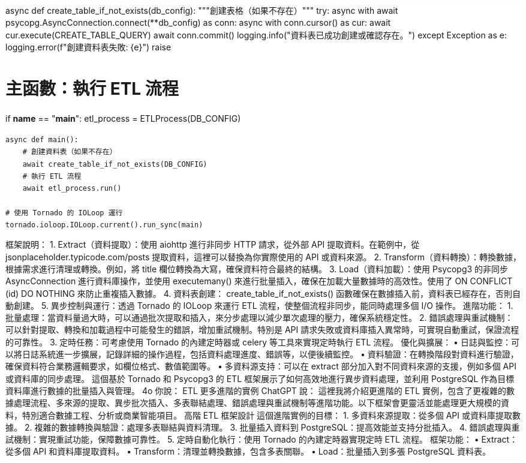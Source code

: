 async def create_table_if_not_exists(db_config):
    """創建表格（如果不存在）"""
    try:
        async with await psycopg.AsyncConnection.connect(**db_config) as conn:
            async with conn.cursor() as cur:
                await cur.execute(CREATE_TABLE_QUERY)
                await conn.commit()
                logging.info("資料表已成功創建或確認存在。")
    except Exception as e:
        logging.error(f"創建資料表失敗: {e}")
        raise

# 主函數：執行 ETL 流程
if __name__ == "__main__":
    etl_process = ETLProcess(DB_CONFIG)

    async def main():
        # 創建資料表（如果不存在）
        await create_table_if_not_exists(DB_CONFIG)
        # 執行 ETL 流程
        await etl_process.run()

    # 使用 Tornado 的 IOLoop 運行
    tornado.ioloop.IOLoop.current().run_sync(main)
框架說明：
    1. Extract（資料提取）：使用 aiohttp 進行非同步 HTTP 請求，從外部 API 提取資料。在範例中，從 jsonplaceholder.typicode.com/posts 提取資料，這裡可以替換為你實際使用的 API 或資料來源。
    2. Transform（資料轉換）：轉換數據，根據需求進行清理或轉換。例如，將 title 欄位轉換為大寫，確保資料符合最終的結構。
    3. Load（資料加載）：使用 Psycopg3 的非同步 AsyncConnection 進行資料庫操作，並使用 executemany() 來進行批量插入，確保在加載大量數據時的高效性。使用了 ON CONFLICT (id) DO NOTHING 來防止重複插入數據。
    4. 資料表創建： create_table_if_not_exists() 函數確保在數據插入前，資料表已經存在，否則自動創建。
    5. 異步控制與運行：透過 Tornado 的 IOLoop 來運行 ETL 流程，使整個流程非同步，能同時處理多個 I/O 操作。
進階功能：
    1. 批量處理：當資料量過大時，可以通過批次提取和插入，來分步處理以減少單次處理的壓力，確保系統穩定性。
    2. 錯誤處理與重試機制：可以針對提取、轉換和加載過程中可能發生的錯誤，增加重試機制。特別是 API 請求失敗或資料庫插入異常時，可實現自動重試，保證流程的可靠性。
    3. 定時任務：可考慮使用 Tornado 的內建定時器或 celery 等工具來實現定時執行 ETL 流程。
優化與擴展：
    • 日誌與監控：可以將日誌系統進一步擴展，記錄詳細的操作過程，包括資料處理進度、錯誤等，以便後續監控。
    • 資料驗證：在轉換階段對資料進行驗證，確保資料符合業務邏輯要求，如欄位格式、數值範圍等。
    • 多資料源支持：可以在 extract 部分加入對不同資料來源的支援，例如多個 API 或資料庫的同步處理。
這個基於 Tornado 和 Psycopg3 的 ETL 框架展示了如何高效地進行異步資料處理，並利用 PostgreSQL 作為目標資料庫進行數據的批量插入與管理。
4o
你說：
ETL 更多進階的實例
ChatGPT 說：
這裡我將介紹更進階的 ETL 實例，包含了更複雜的數據處理流程、多來源的提取、異步批次插入、多表聯結處理、錯誤處理與重試機制等進階功能。以下框架會更靈活並能處理更大規模的資料，特別適合數據工程、分析或商業智能項目。
高階 ETL 框架設計
這個進階實例的目標：
    1. 多資料來源提取：從多個 API 或資料庫提取數據。
    2. 複雜的數據轉換與驗證：處理多表聯結與資料清理。
    3. 批量插入資料到 PostgreSQL：提高效能並支持分批插入。
    4. 錯誤處理與重試機制：實現重試功能，保障數據可靠性。
    5. 定時自動化執行：使用 Tornado 的內建定時器實現定時 ETL 流程。
框架功能：
    • Extract：從多個 API 和資料庫提取資料。
    • Transform：清理並轉換數據，包含多表關聯。
    • Load：批量插入到多張 PostgreSQL 資料表。